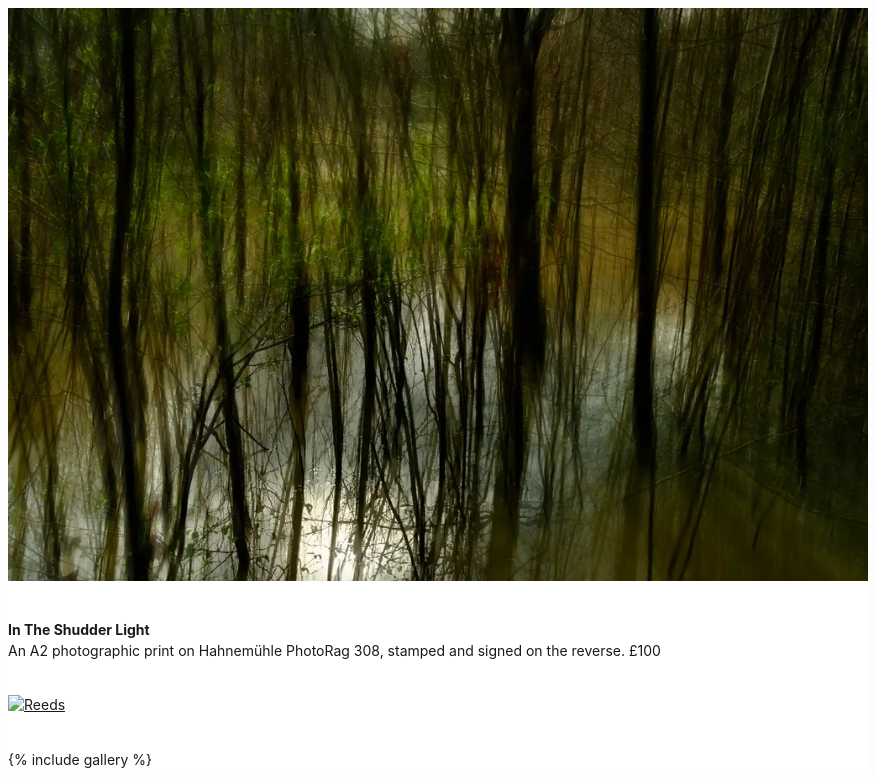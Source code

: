 <img src="in-the-shudder-light/in-the-shudder-light-04.webp" alt="In the Shudder Light" width="100%" decoding="async" loading="lazy" /><br/><br/>

<strong>In The Shudder Light</strong><br />
An A2 photographic print on Hahnemühle PhotoRag 308, stamped and signed on the reverse. £100
<br/><br/>

<a href="https://buy.stripe.com/8wM14IcEUbndbSM00p" class="buybutton">
	<img src="../assets/buy.svg" width="288px" height="44px" alt="Reeds" title="Reeds" /><br/><br/>
</a>

</div>

{% include gallery %}
